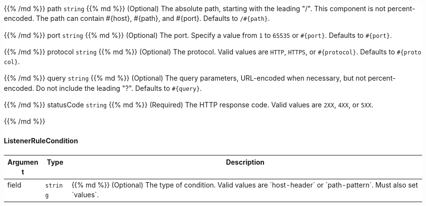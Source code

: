 {{% /md %}}</td>
        </tr>
        <tr>
            <td class="align-top">path</td>
            <td class="align-top"><code>string</code></td>
            <td class="align-top">{{% md %}}
(Optional) The absolute path, starting with the leading "/". This component is not percent-encoded. The path can contain #{host}, #{path}, and #{port}. Defaults to `/#{path}`.

{{% /md %}}</td>
        </tr>
        <tr>
            <td class="align-top">port</td>
            <td class="align-top"><code>string</code></td>
            <td class="align-top">{{% md %}}
(Optional) The port. Specify a value from `1` to `65535` or `#{port}`. Defaults to `#{port}`.

{{% /md %}}</td>
        </tr>
        <tr>
            <td class="align-top">protocol</td>
            <td class="align-top"><code>string</code></td>
            <td class="align-top">{{% md %}}
(Optional) The protocol. Valid values are `HTTP`, `HTTPS`, or `#{protocol}`. Defaults to `#{protocol}`.

{{% /md %}}</td>
        </tr>
        <tr>
            <td class="align-top">query</td>
            <td class="align-top"><code>string</code></td>
            <td class="align-top">{{% md %}}
(Optional) The query parameters, URL-encoded when necessary, but not percent-encoded. Do not include the leading "?". Defaults to `#{query}`.

{{% /md %}}</td>
        </tr>
        <tr>
            <td class="align-top">status<wbr>Code</td>
            <td class="align-top"><code>string</code></td>
            <td class="align-top">{{% md %}}
(Required) The HTTP response code. Valid values are `2XX`, `4XX`, or `5XX`.

{{% /md %}}</td>
        </tr>
    </tbody>
</table>

#### ListenerRuleCondition

<table class="ml-6">
    <thead>
        <tr>
            <th>Argument</th>
            <th>Type</th>
            <th>Description</th>
        </tr>
    </thead>
    <tbody>
        <tr>
            <td class="align-top">field</td>
            <td class="align-top"><code>string</code></td>
            <td class="align-top">{{% md %}}
(Optional) The type of condition. Valid values are `host-header` or `path-pattern`. Must also set `values`.
